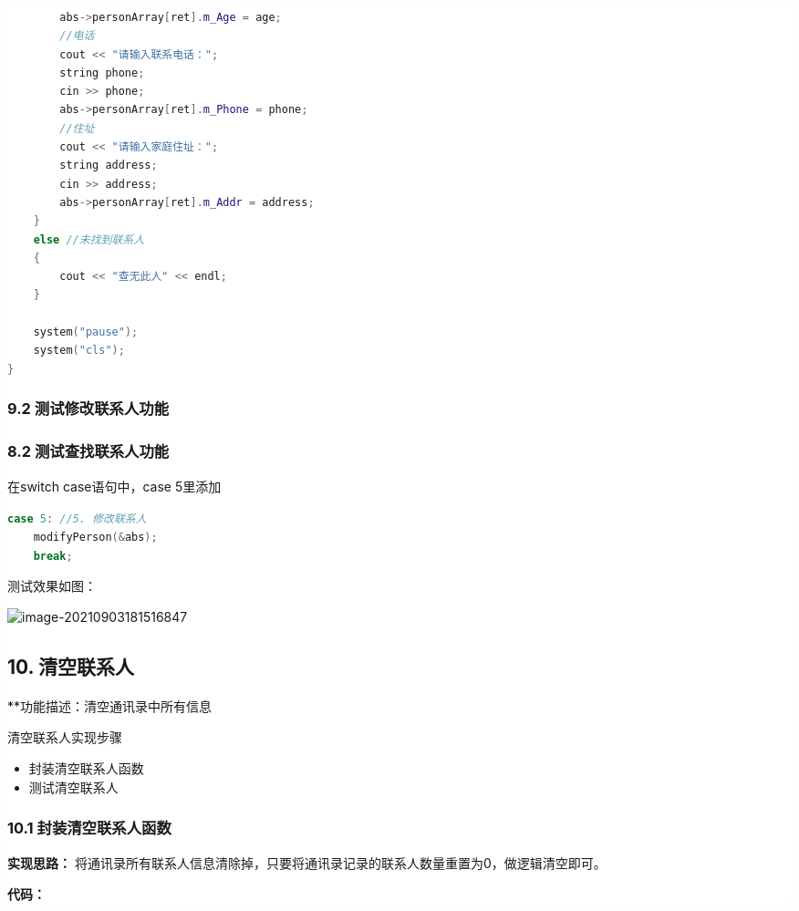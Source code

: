 ~~~cpp
		abs->personArray[ret].m_Age = age;
		//电话
		cout << "请输入联系电话：";
		string phone;
		cin >> phone;
		abs->personArray[ret].m_Phone = phone;
		//住址
		cout << "请输入家庭住址：";
		string address;
		cin >> address;
		abs->personArray[ret].m_Addr = address;
	}
	else //未找到联系人
	{
		cout << "查无此人" << endl;
	}

	system("pause");
	system("cls");
}
~~~

### 9.2 测试修改联系人功能

### 8.2 测试查找联系人功能

在switch case语句中，case 5里添加

~~~cpp
case 5:	//5. 修改联系人
	modifyPerson(&abs);
	break;
~~~

测试效果如图：

![image-20210903181516847](https://img.wkeyu.cn/blog/paper/20210903181516.png)

## 10. 清空联系人

**功能描述：清空通讯录中所有信息

清空联系人实现步骤

+ 封装清空联系人函数
+ 测试清空联系人

### 10.1 封装清空联系人函数

**实现思路：** 将通讯录所有联系人信息清除掉，只要将通讯录记录的联系人数量重置为0，做逻辑清空即可。

**代码：**
